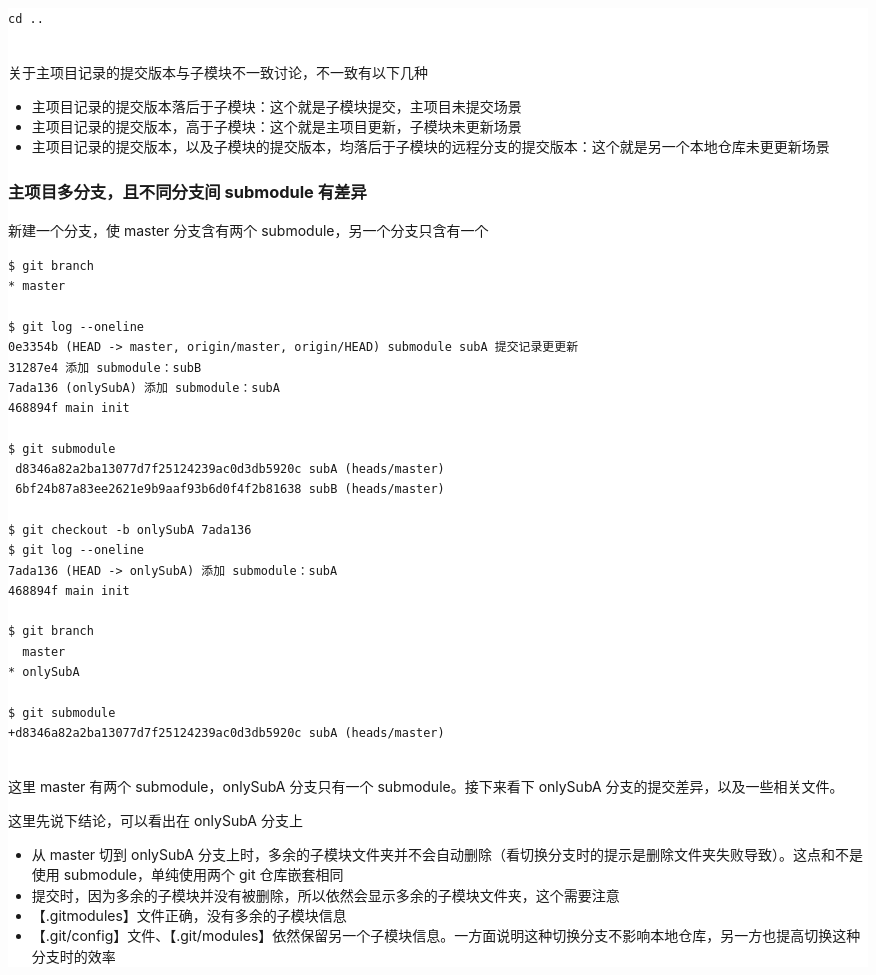 ```
cd ..


```

关于主项目记录的提交版本与子模块不一致讨论，不一致有以下几种

- 主项目记录的提交版本落后于子模块：这个就是子模块提交，主项目未提交场景
- 主项目记录的提交版本，高于子模块：这个就是主项目更新，子模块未更新场景
- 主项目记录的提交版本，以及子模块的提交版本，均落后于子模块的远程分支的提交版本：这个就是另一个本地仓库未更更新场景

### 主项目多分支，且不同分支间 submodule 有差异

新建一个分支，使 master 分支含有两个 submodule，另一个分支只含有一个

```
$ git branch
* master

$ git log --oneline
0e3354b (HEAD -> master, origin/master, origin/HEAD) submodule subA 提交记录更更新
31287e4 添加 submodule：subB
7ada136 (onlySubA) 添加 submodule：subA
468894f main init

$ git submodule
 d8346a82a2ba13077d7f25124239ac0d3db5920c subA (heads/master)
 6bf24b87a83ee2621e9b9aaf93b6d0f4f2b81638 subB (heads/master)

$ git checkout -b onlySubA 7ada136
$ git log --oneline
7ada136 (HEAD -> onlySubA) 添加 submodule：subA
468894f main init

$ git branch
  master
* onlySubA

$ git submodule
+d8346a82a2ba13077d7f25124239ac0d3db5920c subA (heads/master)


```

这里 master 有两个 submodule，onlySubA 分支只有一个 submodule。接下来看下 onlySubA 分支的提交差异，以及一些相关文件。

这里先说下结论，可以看出在 onlySubA 分支上

- 从 master 切到 onlySubA 分支上时，多余的子模块文件夹并不会自动删除（看切换分支时的提示是删除文件夹失败导致）。这点和不是使用 submodule，单纯使用两个 git 仓库嵌套相同
- 提交时，因为多余的子模块并没有被删除，所以依然会显示多余的子模块文件夹，这个需要注意
- 【.gitmodules】文件正确，没有多余的子模块信息
- 【.git/config】文件、【.git/modules】依然保留另一个子模块信息。一方面说明这种切换分支不影响本地仓库，另一方也提高切换这种分支时的效率
